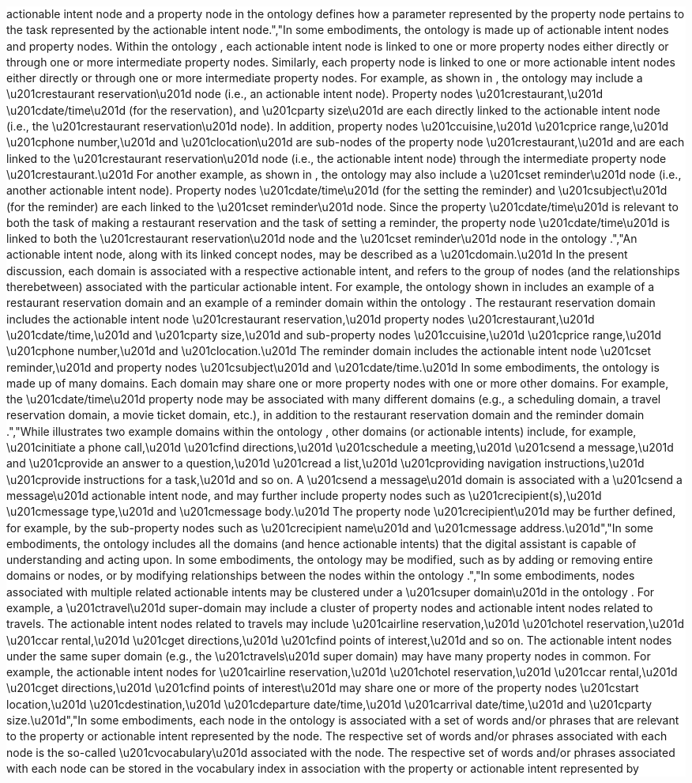 actionable intent node and a property node in the ontology  defines how a parameter represented by the property node pertains to the task represented by the actionable intent node.","In some embodiments, the ontology  is made up of actionable intent nodes and property nodes. Within the ontology , each actionable intent node is linked to one or more property nodes either directly or through one or more intermediate property nodes. Similarly, each property node is linked to one or more actionable intent nodes either directly or through one or more intermediate property nodes. For example, as shown in , the ontology  may include a \u201crestaurant reservation\u201d node (i.e., an actionable intent node). Property nodes \u201crestaurant,\u201d \u201cdate\/time\u201d (for the reservation), and \u201cparty size\u201d are each directly linked to the actionable intent node (i.e., the \u201crestaurant reservation\u201d node). In addition, property nodes \u201ccuisine,\u201d \u201cprice range,\u201d \u201cphone number,\u201d and \u201clocation\u201d are sub-nodes of the property node \u201crestaurant,\u201d and are each linked to the \u201crestaurant reservation\u201d node (i.e., the actionable intent node) through the intermediate property node \u201crestaurant.\u201d For another example, as shown in , the ontology  may also include a \u201cset reminder\u201d node (i.e., another actionable intent node). Property nodes \u201cdate\/time\u201d (for the setting the reminder) and \u201csubject\u201d (for the reminder) are each linked to the \u201cset reminder\u201d node. Since the property \u201cdate\/time\u201d is relevant to both the task of making a restaurant reservation and the task of setting a reminder, the property node \u201cdate\/time\u201d is linked to both the \u201crestaurant reservation\u201d node and the \u201cset reminder\u201d node in the ontology .","An actionable intent node, along with its linked concept nodes, may be described as a \u201cdomain.\u201d In the present discussion, each domain is associated with a respective actionable intent, and refers to the group of nodes (and the relationships therebetween) associated with the particular actionable intent. For example, the ontology  shown in  includes an example of a restaurant reservation domain  and an example of a reminder domain  within the ontology . The restaurant reservation domain includes the actionable intent node \u201crestaurant reservation,\u201d property nodes \u201crestaurant,\u201d \u201cdate\/time,\u201d and \u201cparty size,\u201d and sub-property nodes \u201ccuisine,\u201d \u201cprice range,\u201d \u201cphone number,\u201d and \u201clocation.\u201d The reminder domain  includes the actionable intent node \u201cset reminder,\u201d and property nodes \u201csubject\u201d and \u201cdate\/time.\u201d In some embodiments, the ontology  is made up of many domains. Each domain may share one or more property nodes with one or more other domains. For example, the \u201cdate\/time\u201d property node may be associated with many different domains (e.g., a scheduling domain, a travel reservation domain, a movie ticket domain, etc.), in addition to the restaurant reservation domain  and the reminder domain .","While  illustrates two example domains within the ontology , other domains (or actionable intents) include, for example, \u201cinitiate a phone call,\u201d \u201cfind directions,\u201d \u201cschedule a meeting,\u201d \u201csend a message,\u201d and \u201cprovide an answer to a question,\u201d \u201cread a list,\u201d \u201cproviding navigation instructions,\u201d \u201cprovide instructions for a task,\u201d and so on. A \u201csend a message\u201d domain is associated with a \u201csend a message\u201d actionable intent node, and may further include property nodes such as \u201crecipient(s),\u201d \u201cmessage type,\u201d and \u201cmessage body.\u201d The property node \u201crecipient\u201d may be further defined, for example, by the sub-property nodes such as \u201crecipient name\u201d and \u201cmessage address.\u201d","In some embodiments, the ontology  includes all the domains (and hence actionable intents) that the digital assistant is capable of understanding and acting upon. In some embodiments, the ontology  may be modified, such as by adding or removing entire domains or nodes, or by modifying relationships between the nodes within the ontology .","In some embodiments, nodes associated with multiple related actionable intents may be clustered under a \u201csuper domain\u201d in the ontology . For example, a \u201ctravel\u201d super-domain may include a cluster of property nodes and actionable intent nodes related to travels. The actionable intent nodes related to travels may include \u201cairline reservation,\u201d \u201chotel reservation,\u201d \u201ccar rental,\u201d \u201cget directions,\u201d \u201cfind points of interest,\u201d and so on. The actionable intent nodes under the same super domain (e.g., the \u201ctravels\u201d super domain) may have many property nodes in common. For example, the actionable intent nodes for \u201cairline reservation,\u201d \u201chotel reservation,\u201d \u201ccar rental,\u201d \u201cget directions,\u201d \u201cfind points of interest\u201d may share one or more of the property nodes \u201cstart location,\u201d \u201cdestination,\u201d \u201cdeparture date\/time,\u201d \u201carrival date\/time,\u201d and \u201cparty size.\u201d","In some embodiments, each node in the ontology  is associated with a set of words and\/or phrases that are relevant to the property or actionable intent represented by the node. The respective set of words and\/or phrases associated with each node is the so-called \u201cvocabulary\u201d associated with the node. The respective set of words and\/or phrases associated with each node can be stored in the vocabulary index  in association with the property or actionable intent represented by